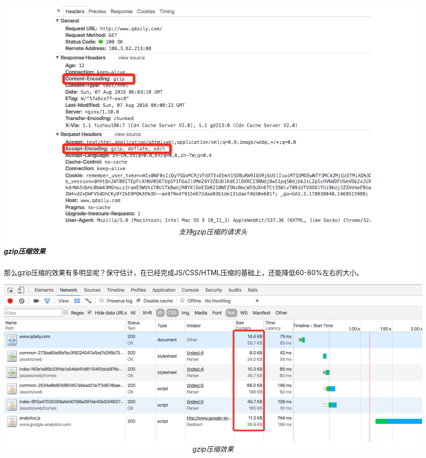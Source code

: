 <center><img src="https://github.com/Richie-Leo/ydres/blob/master/img/10/110/1002/08.png?raw=true" style="max-width:650px;_width:650px;width:99%;" /><br /><i>支持gzip压缩的请求头</i></center>

##### gzip压缩效果
那么gzip压缩的效果有多明显呢？保守估计，在已经完成JS/CSS/HTML压缩的基础上，还能降低60-80%左右的大小。

<center><img src="https://github.com/Richie-Leo/ydres/blob/master/img/10/110/1002/09.png?raw=true" /><br /><i>gzip压缩效果</i></center>
